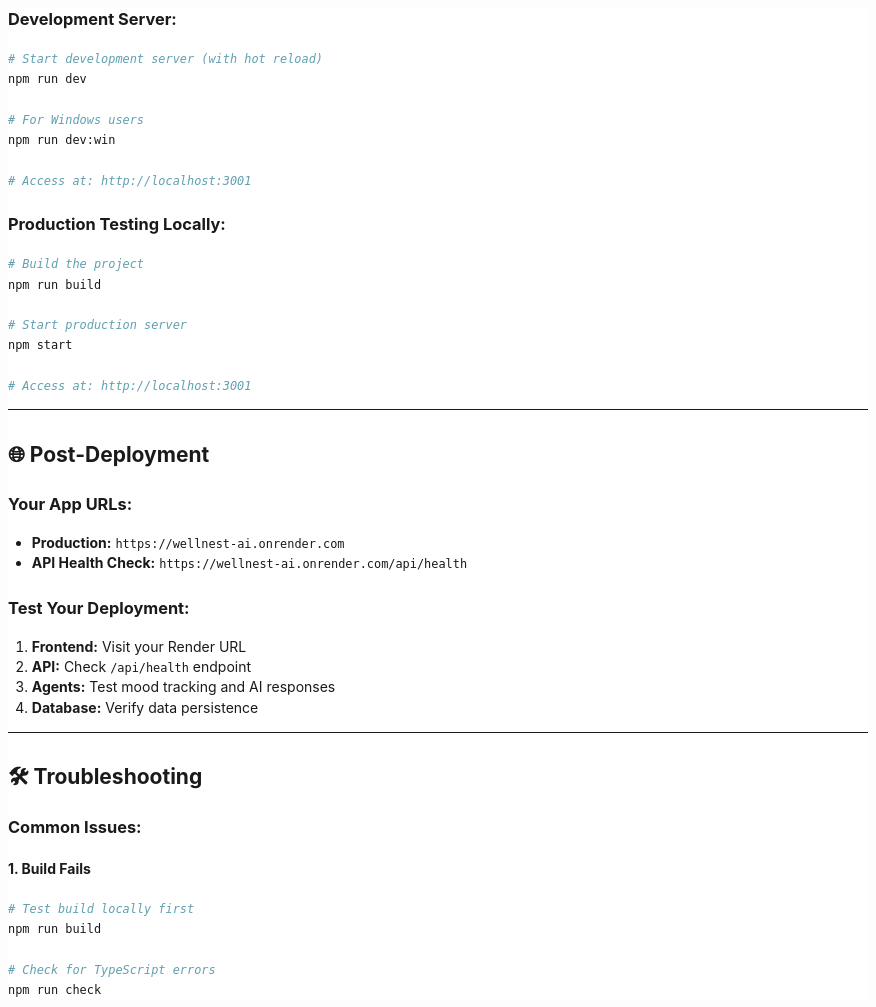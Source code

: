 ### **Development Server:**
```bash
# Start development server (with hot reload)
npm run dev

# For Windows users
npm run dev:win

# Access at: http://localhost:3001
```

### **Production Testing Locally:**
```bash
# Build the project
npm run build

# Start production server
npm start

# Access at: http://localhost:3001
```

---

## 🌐 **Post-Deployment**

### **Your App URLs:**
- **Production:** `https://wellnest-ai.onrender.com`
- **API Health Check:** `https://wellnest-ai.onrender.com/api/health`

### **Test Your Deployment:**
1. **Frontend:** Visit your Render URL
2. **API:** Check `/api/health` endpoint
3. **Agents:** Test mood tracking and AI responses
4. **Database:** Verify data persistence

---

## 🛠️ **Troubleshooting**

### **Common Issues:**

#### **1. Build Fails**
```bash
# Test build locally first
npm run build

# Check for TypeScript errors
npm run check
```
